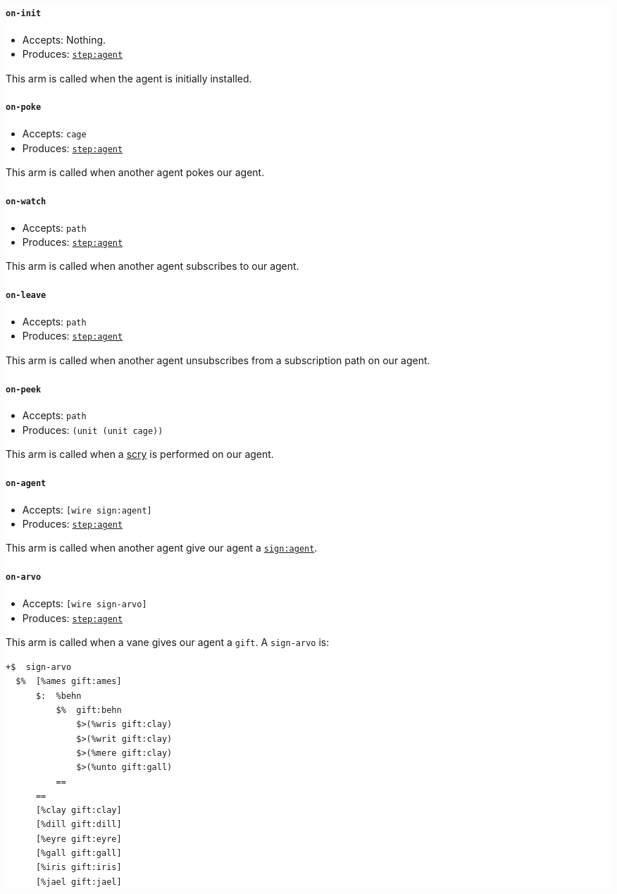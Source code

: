 #### `on-init`

- Accepts: Nothing.
- Produces: [`step:agent`](#stepagent)

This arm is called when the agent is initially installed.

#### `on-poke`

- Accepts: `cage`
- Produces: [`step:agent`](#stepagent)

This arm is called when another agent pokes our agent.

#### `on-watch`

- Accepts: `path`
- Produces: [`step:agent`](#stepagent)

This arm is called when another agent subscribes to our agent.

#### `on-leave`

- Accepts: `path`
- Produces: [`step:agent`](#stepagent)

This arm is called when another agent unsubscribes from a
subscription path on our agent.

#### `on-peek`

- Accepts: `path`
- Produces: `(unit (unit cage))`

This arm is called when a [scry](/system/kernel/arvo/guides/scry) is
performed on our agent.

#### `on-agent`

- Accepts: `[wire sign:agent]`
- Produces: [`step:agent`](#stepagent)

This arm is called when another agent give our agent a
[`sign:agent`](#signagent).

#### `on-arvo`

- Accepts: `[wire sign-arvo]`
- Produces: [`step:agent`](#stepagent)

This arm is called when a vane gives our agent a `gift`. A `sign-arvo`
is:

```hoon
+$  sign-arvo
  $%  [%ames gift:ames]
      $:  %behn
          $%  gift:behn
              $>(%wris gift:clay)
              $>(%writ gift:clay)
              $>(%mere gift:clay)
              $>(%unto gift:gall)
          ==
      ==
      [%clay gift:clay]
      [%dill gift:dill]
      [%eyre gift:eyre]
      [%gall gift:gall]
      [%iris gift:iris]
      [%jael gift:jael]
```